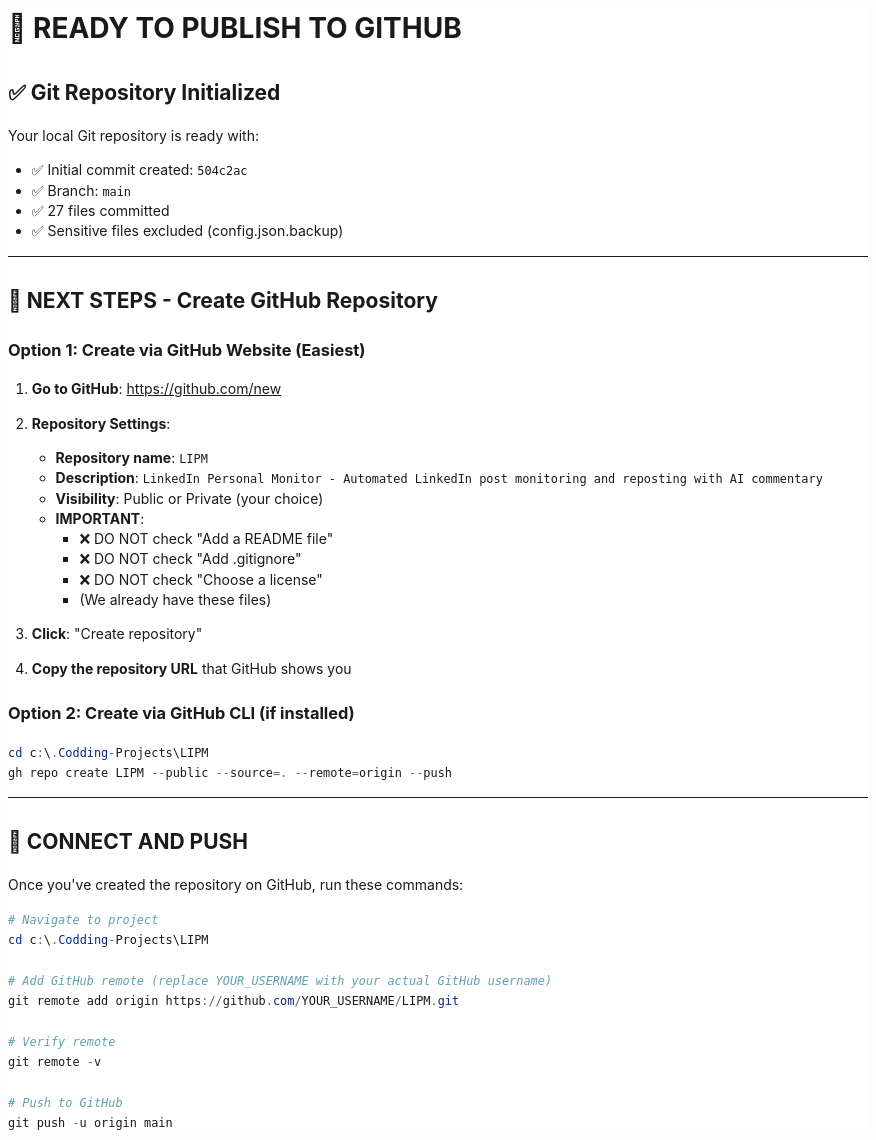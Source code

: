 # 🚀 READY TO PUBLISH TO GITHUB

## ✅ Git Repository Initialized

Your local Git repository is ready with:
- ✅ Initial commit created: `504c2ac`
- ✅ Branch: `main`
- ✅ 27 files committed
- ✅ Sensitive files excluded (config.json.backup)

---

## 📝 NEXT STEPS - Create GitHub Repository

### Option 1: Create via GitHub Website (Easiest)

1. **Go to GitHub**: https://github.com/new

2. **Repository Settings**:
   - **Repository name**: `LIPM`
   - **Description**: `LinkedIn Personal Monitor - Automated LinkedIn post monitoring and reposting with AI commentary`
   - **Visibility**: Public or Private (your choice)
   - **IMPORTANT**: 
     - ❌ DO NOT check "Add a README file"
     - ❌ DO NOT check "Add .gitignore"
     - ❌ DO NOT check "Choose a license"
     - (We already have these files)

3. **Click**: "Create repository"

4. **Copy the repository URL** that GitHub shows you

### Option 2: Create via GitHub CLI (if installed)

```powershell
cd c:\.Codding-Projects\LIPM
gh repo create LIPM --public --source=. --remote=origin --push
```

---

## 🔗 CONNECT AND PUSH

Once you've created the repository on GitHub, run these commands:

```powershell
# Navigate to project
cd c:\.Codding-Projects\LIPM

# Add GitHub remote (replace YOUR_USERNAME with your actual GitHub username)
git remote add origin https://github.com/YOUR_USERNAME/LIPM.git

# Verify remote
git remote -v

# Push to GitHub
git push -u origin main
```

